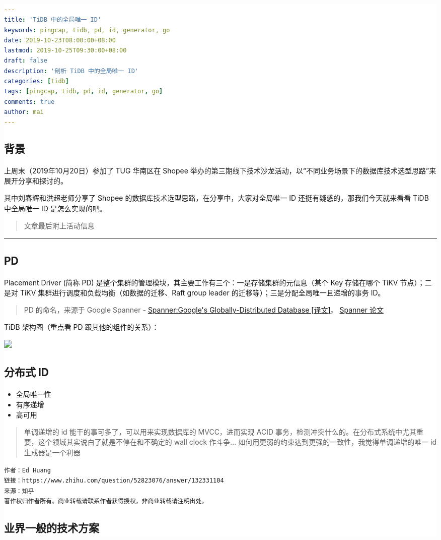 ```yaml
---
title: 'TiDB 中的全局唯一 ID'
keywords: pingcap, tidb, pd, id, generator, go
date: 2019-10-23T08:00:00+08:00
lastmod: 2019-10-25T09:30:00+08:00
draft: false
description: '剖析 TiDB 中的全局唯一 ID'
categories: [tidb]
tags: [pingcap, tidb, pd, id, generator, go]
comments: true
author: mai
---
```


## 背景

上周末（2019年10月20日）参加了 TUG 华南区在 Shopee 举办的第三期线下技术沙龙活动，以“不同业务场景下的数据库技术选型思路”来展开分享和探讨的。

其中刘春辉和洪超老师分享了 Shopee 的数据库技术选型思路，在分享中，大家对全局唯一 ID 还挺有疑惑的，那我们今天就来看看 TiDB 中全局唯一 ID 是怎么实现的吧。

>文章最后附上活动信息

----

## PD 

Placement Driver (简称 PD) 是整个集群的管理模块，其主要工作有三个：一是存储集群的元信息（某个 Key 存储在哪个 TiKV 节点）；二是对 TiKV 集群进行调度和负载均衡（如数据的迁移、Raft group leader 的迁移等）；三是分配全局唯一且递增的事务 ID。
>PD 的命名，来源于 Google Spanner - [Spanner:Google's Globally-Distributed Database [译文]](https://andremouche.github.io/spanner/spanner-II.html)。 [Spanner 论文](https://research.google.com/archive/spanner-osdi2012.pdf)

TiDB 架构图（重点看 PD 跟其他的组件的关系）：

![](https://download.pingcap.com/images/docs-cn/tidb-architecture.png)

## 分布式 ID

- 全局唯一性
- 有序递增
- 高可用

>单调递增的 id 能干的事可多了，可以用来实现数据库的 MVCC，进而实现 ACID 事务，检测冲突什么的。在分布式系统中尤其重要，这个领域其实说白了就是不停在和不确定的 wall clock 作斗争... 如何用更弱的约束达到更强的一致性，我觉得单调递增的唯一 id 生成器是一个利器

```
作者：Ed Huang
链接：https://www.zhihu.com/question/52823076/answer/132331104
来源：知乎
著作权归作者所有。商业转载请联系作者获得授权，非商业转载请注明出处。
```

## 业界一般的技术方案
